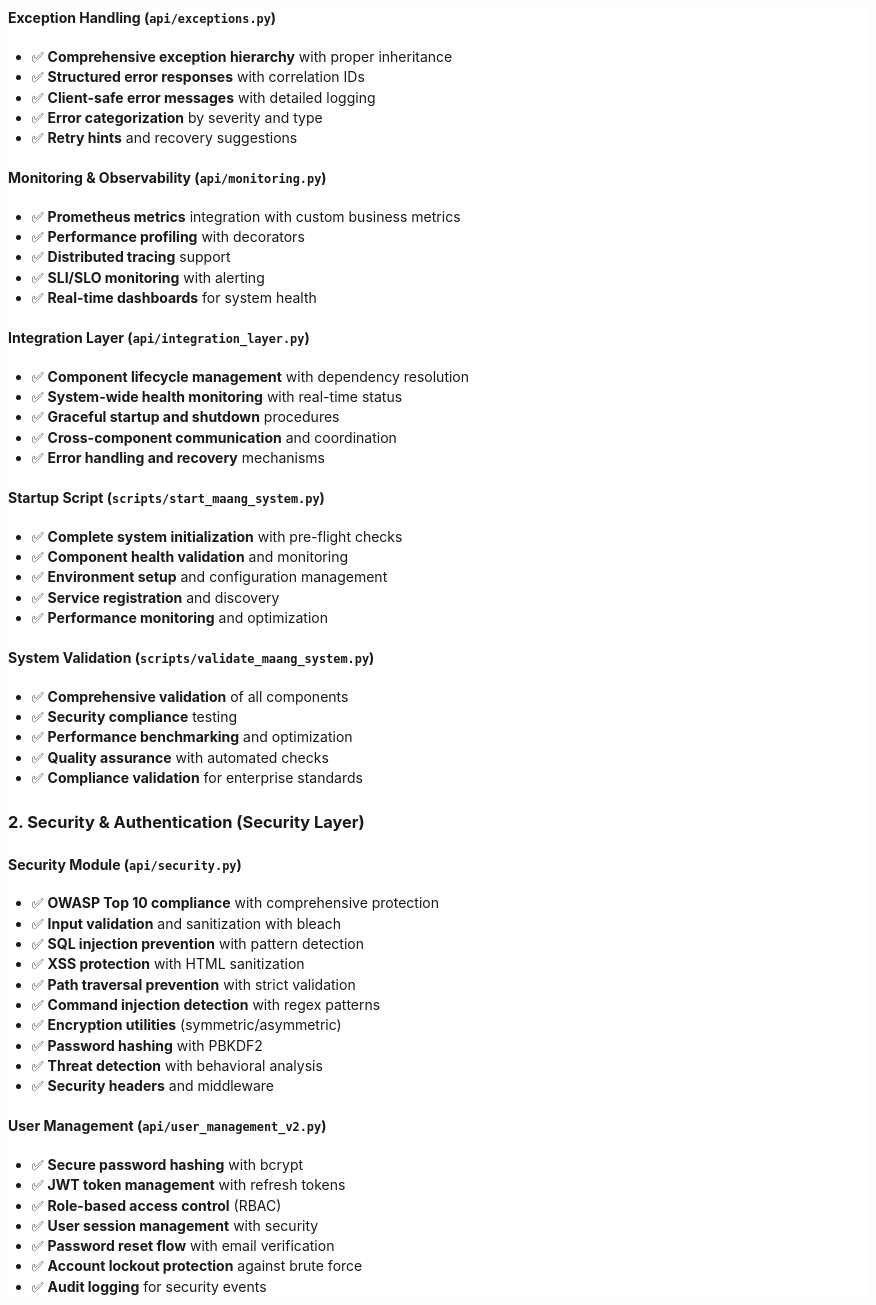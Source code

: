 #### **Exception Handling** (`api/exceptions.py`)
- ✅ **Comprehensive exception hierarchy** with proper inheritance
- ✅ **Structured error responses** with correlation IDs
- ✅ **Client-safe error messages** with detailed logging
- ✅ **Error categorization** by severity and type
- ✅ **Retry hints** and recovery suggestions

#### **Monitoring & Observability** (`api/monitoring.py`)
- ✅ **Prometheus metrics** integration with custom business metrics
- ✅ **Performance profiling** with decorators
- ✅ **Distributed tracing** support
- ✅ **SLI/SLO monitoring** with alerting
- ✅ **Real-time dashboards** for system health

#### **Integration Layer** (`api/integration_layer.py`)
- ✅ **Component lifecycle management** with dependency resolution
- ✅ **System-wide health monitoring** with real-time status
- ✅ **Graceful startup and shutdown** procedures
- ✅ **Cross-component communication** and coordination
- ✅ **Error handling and recovery** mechanisms

#### **Startup Script** (`scripts/start_maang_system.py`)
- ✅ **Complete system initialization** with pre-flight checks
- ✅ **Component health validation** and monitoring
- ✅ **Environment setup** and configuration management
- ✅ **Service registration** and discovery
- ✅ **Performance monitoring** and optimization

#### **System Validation** (`scripts/validate_maang_system.py`)
- ✅ **Comprehensive validation** of all components
- ✅ **Security compliance** testing
- ✅ **Performance benchmarking** and optimization
- ✅ **Quality assurance** with automated checks
- ✅ **Compliance validation** for enterprise standards

### **2. Security & Authentication (Security Layer)**

#### **Security Module** (`api/security.py`)
- ✅ **OWASP Top 10 compliance** with comprehensive protection
- ✅ **Input validation** and sanitization with bleach
- ✅ **SQL injection prevention** with pattern detection
- ✅ **XSS protection** with HTML sanitization
- ✅ **Path traversal prevention** with strict validation
- ✅ **Command injection detection** with regex patterns
- ✅ **Encryption utilities** (symmetric/asymmetric)
- ✅ **Password hashing** with PBKDF2
- ✅ **Threat detection** with behavioral analysis
- ✅ **Security headers** and middleware

#### **User Management** (`api/user_management_v2.py`)
- ✅ **Secure password hashing** with bcrypt
- ✅ **JWT token management** with refresh tokens
- ✅ **Role-based access control** (RBAC)
- ✅ **User session management** with security
- ✅ **Password reset flow** with email verification
- ✅ **Account lockout protection** against brute force
- ✅ **Audit logging** for security events
